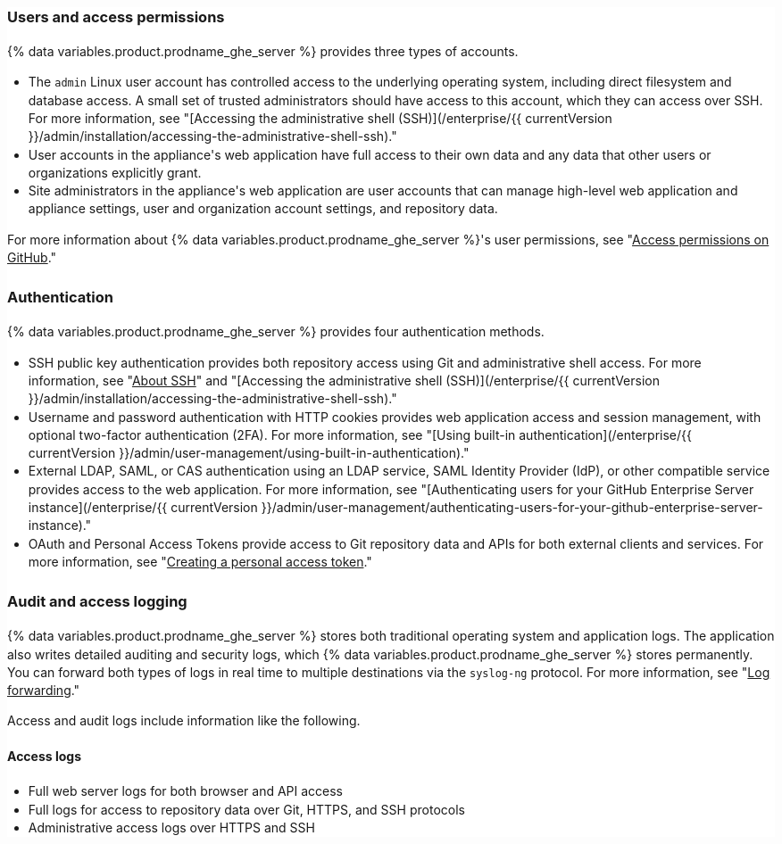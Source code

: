 ### Users and access permissions

{% data variables.product.prodname_ghe_server %} provides three types of accounts.

- The `admin` Linux user account has controlled access to the underlying operating system, including direct filesystem and database access. A small set of trusted administrators should have access to this account, which they can access over SSH. For more information, see "[Accessing the administrative shell (SSH)](/enterprise/{{ currentVersion }}/admin/installation/accessing-the-administrative-shell-ssh)."
- User accounts in the appliance's web application have full access to their own data and any data that other users or organizations explicitly grant.
- Site administrators in the appliance's web application are user accounts that can manage high-level web application and appliance settings, user and organization account settings, and repository data.

For more information about {% data variables.product.prodname_ghe_server %}'s user permissions, see "[Access permissions on GitHub](/enterprise/user/articles/access-permissions-on-github)."

### Authentication

{% data variables.product.prodname_ghe_server %} provides four authentication methods.

- SSH public key authentication provides both repository access using Git and administrative shell access. For more information, see "[About SSH](/enterprise/user/articles/about-ssh)" and "[Accessing the administrative shell (SSH)](/enterprise/{{ currentVersion }}/admin/installation/accessing-the-administrative-shell-ssh)."
- Username and password authentication with HTTP cookies provides web application access and session management, with optional two-factor authentication (2FA). For more information, see "[Using built-in authentication](/enterprise/{{ currentVersion }}/admin/user-management/using-built-in-authentication)."
- External LDAP, SAML, or CAS authentication using an LDAP service, SAML Identity Provider (IdP), or other compatible service provides access to the web application. For more information, see "[Authenticating users for your GitHub Enterprise Server instance](/enterprise/{{ currentVersion }}/admin/user-management/authenticating-users-for-your-github-enterprise-server-instance)."
- OAuth and Personal Access Tokens provide access to Git repository data and APIs for both external clients and services. For more information, see "[Creating a personal access token](/github/authenticating-to-github/creating-a-personal-access-token)."

### Audit and access logging

{% data variables.product.prodname_ghe_server %} stores both traditional operating system and application logs. The application also writes detailed auditing and security logs, which {% data variables.product.prodname_ghe_server %} stores permanently. You can forward both types of logs in real time to multiple destinations via the `syslog-ng` protocol. For more information, see "[Log forwarding](/admin/user-management/log-forwarding)."

Access and audit logs include information like the following.

#### Access logs

- Full web server logs for both browser and API access
- Full logs for access to repository data over Git, HTTPS, and SSH protocols
- Administrative access logs over HTTPS and SSH

